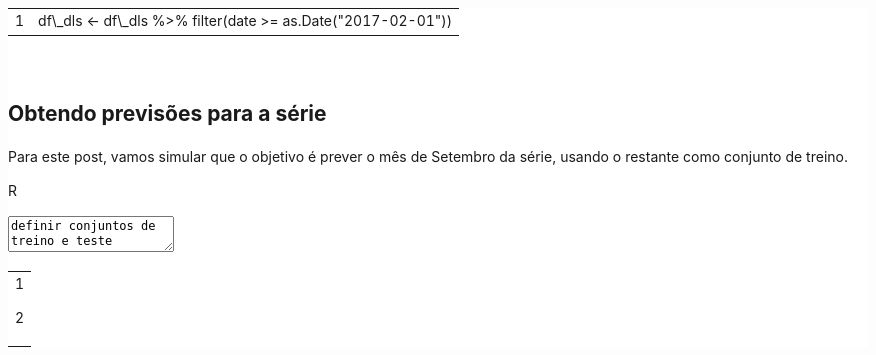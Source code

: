 <table class="crayon-table">
<tr class="crayon-row">
<td class="crayon-nums " data-settings="show">
1

</td>
<td class="crayon-code">
<span class="crayon-v">df\_dls</span><span class="crayon-h">
</span><span class="crayon-o">&lt;</span><span
class="crayon-o">-</span><span class="crayon-h"> </span><span
class="crayon-v">df\_dls</span><span class="crayon-h"> </span><span
class="crayon-o">%</span><span class="crayon-o">&gt;</span><span
class="crayon-o">%</span><span class="crayon-h"> </span><span
class="crayon-e">filter</span><span class="crayon-sy">(</span><span
class="crayon-v">date</span><span class="crayon-h"> </span><span
class="crayon-o">&gt;=</span><span class="crayon-h"> </span><span
class="crayon-st">as</span><span class="crayon-sy">.</span><span
class="crayon-e">Date</span><span class="crayon-sy">(</span><span
class="crayon-s">"2017-02-01"</span><span
class="crayon-sy">)</span><span class="crayon-sy">)</span>

</td>
</tr>
</table>

<p>
 
</p>

<h2>
Obtendo previsões para a série
</h2>
<p>
Para este post, vamos simular que o objetivo é prever o mês de Setembro
da série, usando o restante como conjunto de treino.
</p>
<span class="crayon-title"></span>

<span class="crayon-language">R</span>

<textarea wrap="soft" class="crayon-plain print-no" data-settings="dblclick" readonly style="-moz-tab-size:4; -o-tab-size:4; -webkit-tab-size:4; tab-size:4; font-size: 12px !important; line-height: 15px !important;">
definir conjuntos de treino e teste
===================================

data\_treino &lt;- as.Date("2017-09-01")
</textarea>

<table class="crayon-table">
<tr class="crayon-row">
<td class="crayon-nums " data-settings="show">
1

2
